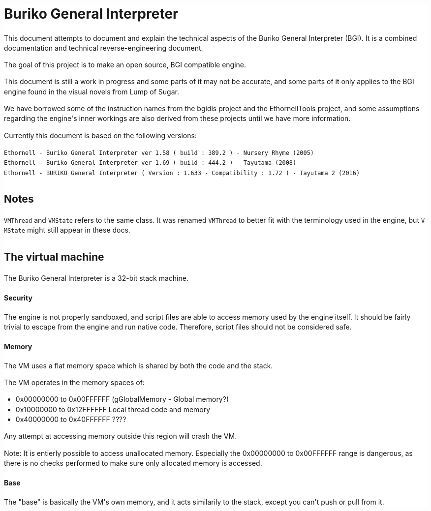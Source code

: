 Buriko General Interpreter
==========================

This document attempts to document and explain the technical aspects of the Buriko General Interpreter (BGI). It is a combined documentation and technical reverse-engineering document.

The goal of this project is to make an open source, BGI compatible engine.

This document is still a work in progress and some parts of it may not be accurate, and some parts of it only applies to the BGI engine found in the visual novels from Lump of Sugar.

We have borrowed some of the instruction names from the bgidis project and the EthornellTools project, and some assumptions regarding the engine's inner workings are also derived from these projects until we have more information.

Currently this document is based on the following versions:
```
Ethornell - Buriko General Interpreter ver 1.58 ( build : 389.2 ) - Nursery Rhyme (2005)
Ethornell - Buriko General Interpreter ver 1.69 ( build : 444.2 ) - Tayutama (2008)
Ethornell - BURIKO General Interpreter ( Version : 1.633 - Compatibility : 1.72 ) - Tayutama 2 (2016)
```

Notes
-----

`VMThread` and `VMState` refers to the same class. It was renamed `VMThread` to better fit with the terminology used in the engine, but `VMState` might still appear in these docs.

The virtual machine
-------------------

The Buriko General Interpreter is a 32-bit stack machine.

#### Security

The engine is not properly sandboxed, and script files are able to access memory used by the engine itself. It should be fairly trivial to escape from the engine and run native code. Therefore, script files should not be considered safe.

#### Memory

The VM uses a flat memory space which is shared by both the code and the stack.

The VM operates in the memory spaces of:
* 0x00000000 to 0x00FFFFFF (gGlobalMemory - Global memory?)
* 0x10000000 to 0x12FFFFFF Local thread code and memory
* 0x40000000 to 0x40FFFFFF ????

Any attempt at accessing memory outside this region will crash the VM.

Note: It is entierly possible to access unallocated memory. Especially the 0x00000000 to 0x00FFFFFF range is dangerous, as there is no checks performed to make sure only allocated memory is accessed.

#### Base

The "base" is basically the VM's own memory, and it acts similarily to the stack, except you can't push or pull from it.
